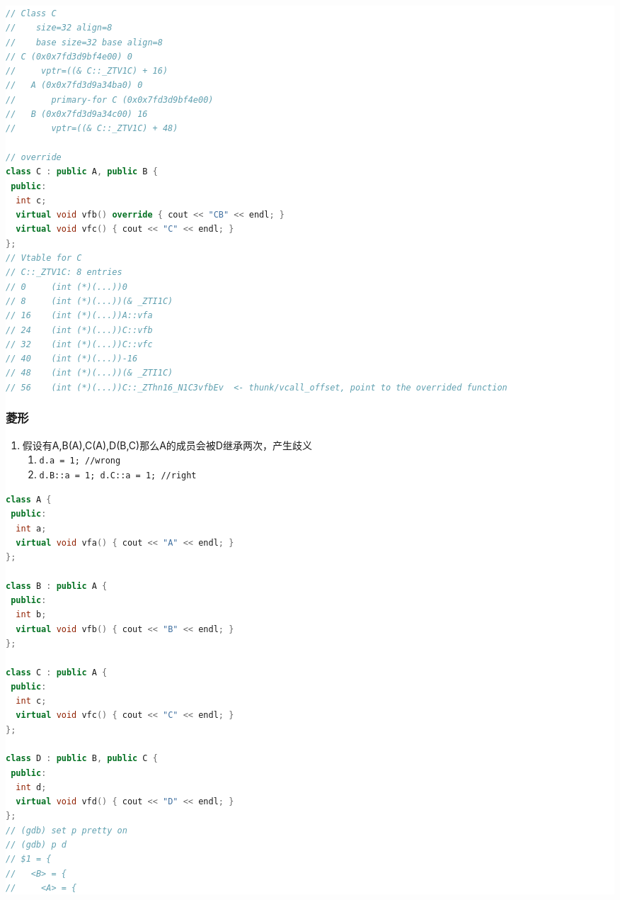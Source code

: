```cpp
// Class C
//    size=32 align=8
//    base size=32 base align=8
// C (0x0x7fd3d9bf4e00) 0
//     vptr=((& C::_ZTV1C) + 16)
//   A (0x0x7fd3d9a34ba0) 0
//       primary-for C (0x0x7fd3d9bf4e00)
//   B (0x0x7fd3d9a34c00) 16
//       vptr=((& C::_ZTV1C) + 48)

// override
class C : public A, public B {
 public:
  int c;
  virtual void vfb() override { cout << "CB" << endl; }
  virtual void vfc() { cout << "C" << endl; }
};
// Vtable for C
// C::_ZTV1C: 8 entries
// 0     (int (*)(...))0
// 8     (int (*)(...))(& _ZTI1C)
// 16    (int (*)(...))A::vfa
// 24    (int (*)(...))C::vfb
// 32    (int (*)(...))C::vfc
// 40    (int (*)(...))-16
// 48    (int (*)(...))(& _ZTI1C)
// 56    (int (*)(...))C::_ZThn16_N1C3vfbEv  <- thunk/vcall_offset, point to the overrided function
```

### 菱形

1. 假设有A,B(A),C(A),D(B,C)那么A的成员会被D继承两次，产生歧义
   1. `d.a = 1; //wrong`
   2. `d.B::a = 1; d.C::a = 1; //right`

```cpp
class A {
 public:
  int a;
  virtual void vfa() { cout << "A" << endl; }
};

class B : public A {
 public:
  int b;
  virtual void vfb() { cout << "B" << endl; }
};

class C : public A {
 public:
  int c;
  virtual void vfc() { cout << "C" << endl; }
};

class D : public B, public C {
 public:
  int d;
  virtual void vfd() { cout << "D" << endl; }
};
// (gdb) set p pretty on
// (gdb) p d
// $1 = {
//   <B> = {
//     <A> = {
```